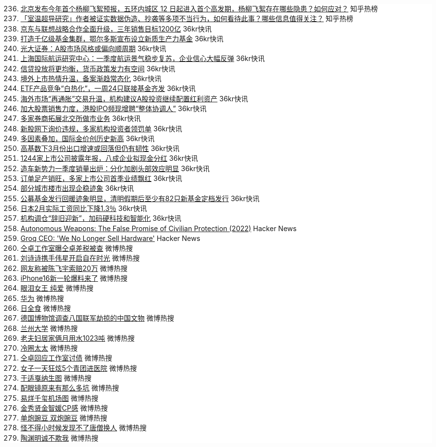236. [北京发布今年首个杨柳飞絮预报，五环内城区 12 日起进入首个高发期，杨柳飞絮存在哪些隐患？如何应对？](https://www.zhihu.com/question/652011248) 知乎热榜
237. [「室温超导研究」作者被证实数据伪造、抄袭等多项不当行为，如何看待此事？哪些信息值得关注？](https://www.zhihu.com/question/652081235) 知乎热榜
238. [京东与联想战略合作全面升级，三年销售目标1200亿](https://www.36kr.com/newsflashes/2723546001068544) 36kr快讯
239. [打造千亿级基金集群，鄂尔多斯宣布设立新质生产力基金](https://www.36kr.com/newsflashes/2723558148280832) 36kr快讯
240. [光大证券：A股市场风格或偏向顺周期](https://www.36kr.com/newsflashes/2723555913961989) 36kr快讯
241. [上海国际航运研究中心：一季度航运景气稳步复苏，企业信心大幅反弹](https://www.36kr.com/newsflashes/2723560826802691) 36kr快讯
242. [信贷投放将更均衡，货币政策发力有空间](https://www.36kr.com/newsflashes/2724008788709892) 36kr快讯
243. [境外上市热情升温，备案渐趋常态化](https://www.36kr.com/newsflashes/2724012637524736) 36kr快讯
244. [ETF产品竞争“白热化”，一周24只联接基金齐发](https://www.36kr.com/newsflashes/2724015423116039) 36kr快讯
245. [海外市场“再通胀”交易升温，机构建议A股投资继续配置红利资产](https://www.36kr.com/newsflashes/2724016427635204) 36kr快讯
246. [加大股票销售力度，港股IPO频现增聘“整体协调人”](https://www.36kr.com/newsflashes/2724018124051203) 36kr快讯
247. [多家券商拓展北交所做市业务](https://www.36kr.com/newsflashes/2724020887114497) 36kr快讯
248. [新股网下询价违规，多家机构投资者领罚单](https://www.36kr.com/newsflashes/2724022485422852) 36kr快讯
249. [多因素叠加，国际金价创历史新高](https://www.36kr.com/newsflashes/2724024532193795) 36kr快讯
250. [高基数下3月份出口增速或回落但仍有韧性](https://www.36kr.com/newsflashes/2724028141982215) 36kr快讯
251. [1244家上市公司披露年报，八成企业拟现金分红](https://www.36kr.com/newsflashes/2724029442544130) 36kr快讯
252. [造车新势力一季度销量出炉：分化加剧头部效应明显](https://www.36kr.com/newsflashes/2724030752690690) 36kr快讯
253. [订单足产销旺，多家上市公司首季业绩飘红](https://www.36kr.com/newsflashes/2724032463835655) 36kr快讯
254. [部分城市楼市出现企稳迹象](https://www.36kr.com/newsflashes/2724033065521671) 36kr快讯
255. [公募基金发行回暖迹象明显，清明假期后至少有82只新基金定档发行](https://www.36kr.com/newsflashes/2724034492191497) 36kr快讯
256. [日本2月实际工资同比下降1.3％](https://www.36kr.com/newsflashes/2724036089336326) 36kr快讯
257. [机构调仓“辞旧迎新”，加码硬科技和智能化](https://www.36kr.com/newsflashes/2724039940559361) 36kr快讯
258. [Autonomous Weapons: The False Promise of Civilian Protection (2022)](https://www.cigionline.org/articles/autonomous-weapons-the-false-promise-of-civilian-protection/) Hacker News
259. [Groq CEO: 'We No Longer Sell Hardware'](https://www.eetimes.com/groq-ceo-we-no-longer-sell-hardware/) Hacker News
260. [仝卓工作室曝仝卓差税被查](https://s.weibo.com/weibo?q=%23%E4%BB%9D%E5%8D%93%E5%B7%A5%E4%BD%9C%E5%AE%A4%E6%9B%9D%E4%BB%9D%E5%8D%93%E5%B7%AE%E7%A8%8E%E8%A2%AB%E6%9F%A5%23&Refer=top) 微博热搜
261. [刘诗诗携手伟星开启自在时光](https://s.weibo.com/weibo?q=%23%E5%88%98%E8%AF%97%E8%AF%97%E6%90%BA%E6%89%8B%E4%BC%9F%E6%98%9F%E5%BC%80%E5%90%AF%E8%87%AA%E5%9C%A8%E6%97%B6%E5%85%89%23&Refer=top) 微博热搜
262. [网友称被陈飞宇索赔20万](https://s.weibo.com/weibo?q=%23%E7%BD%91%E5%8F%8B%E7%A7%B0%E8%A2%AB%E9%99%88%E9%A3%9E%E5%AE%87%E7%B4%A2%E8%B5%9420%E4%B8%87%23&Refer=top) 微博热搜
263. [iPhone16新一轮爆料来了](https://s.weibo.com/weibo?q=%23iPhone16%E6%96%B0%E4%B8%80%E8%BD%AE%E7%88%86%E6%96%99%E6%9D%A5%E4%BA%86%23&Refer=top) 微博热搜
264. [眼泪女王 纯爱](https://s.weibo.com/weibo?q=%23%E7%9C%BC%E6%B3%AA%E5%A5%B3%E7%8E%8B+%E7%BA%AF%E7%88%B1%23&Refer=top) 微博热搜
265. [华为](https://s.weibo.com/weibo?q=%23%E5%8D%8E%E4%B8%BA%23&Refer=top) 微博热搜
266. [日全食](https://s.weibo.com/weibo?q=%23%E6%97%A5%E5%85%A8%E9%A3%9F%23&Refer=top) 微博热搜
267. [德国博物馆调查八国联军劫掠的中国文物](https://s.weibo.com/weibo?q=%23%E5%BE%B7%E5%9B%BD%E5%8D%9A%E7%89%A9%E9%A6%86%E8%B0%83%E6%9F%A5%E5%85%AB%E5%9B%BD%E8%81%94%E5%86%9B%E5%8A%AB%E6%8E%A0%E7%9A%84%E4%B8%AD%E5%9B%BD%E6%96%87%E7%89%A9%23&Refer=top) 微博热搜
268. [兰州大学](https://s.weibo.com/weibo?q=%23%E5%85%B0%E5%B7%9E%E5%A4%A7%E5%AD%A6%23&Refer=top) 微博热搜
269. [老夫妇居家俩月用水1023吨](https://s.weibo.com/weibo?q=%23%E8%80%81%E5%A4%AB%E5%A6%87%E5%B1%85%E5%AE%B6%E4%BF%A9%E6%9C%88%E7%94%A8%E6%B0%B41023%E5%90%A8%23&Refer=top) 微博热搜
270. [冷圈太太](https://s.weibo.com/weibo?q=%23%E5%86%B7%E5%9C%88%E5%A4%AA%E5%A4%AA%23&Refer=top) 微博热搜
271. [仝卓回应工作室讨债](https://s.weibo.com/weibo?q=%23%E4%BB%9D%E5%8D%93%E5%9B%9E%E5%BA%94%E5%B7%A5%E4%BD%9C%E5%AE%A4%E8%AE%A8%E5%80%BA%23&Refer=top) 微博热搜
272. [女子一天狂炫5个青团进医院](https://s.weibo.com/weibo?q=%23%E5%A5%B3%E5%AD%90%E4%B8%80%E5%A4%A9%E7%8B%82%E7%82%AB5%E4%B8%AA%E9%9D%92%E5%9B%A2%E8%BF%9B%E5%8C%BB%E9%99%A2%23&Refer=top) 微博热搜
273. [于适戛纳生图](https://s.weibo.com/weibo?q=%23%E4%BA%8E%E9%80%82%E6%88%9B%E7%BA%B3%E7%94%9F%E5%9B%BE%23&Refer=top) 微博热搜
274. [配眼镜原来有那么多坑](https://s.weibo.com/weibo?q=%23%E9%85%8D%E7%9C%BC%E9%95%9C%E5%8E%9F%E6%9D%A5%E6%9C%89%E9%82%A3%E4%B9%88%E5%A4%9A%E5%9D%91%23&Refer=top) 微博热搜
275. [易烊千玺机场图](https://s.weibo.com/weibo?q=%23%E6%98%93%E7%83%8A%E5%8D%83%E7%8E%BA%E6%9C%BA%E5%9C%BA%E5%9B%BE%23&Refer=top) 微博热搜
276. [金秀贤金智媛CP感](https://s.weibo.com/weibo?q=%23%E9%87%91%E7%A7%80%E8%B4%A4%E9%87%91%E6%99%BA%E5%AA%9BCP%E6%84%9F%23&Refer=top) 微博热搜
277. [单炮豌豆 双炮豌豆](https://s.weibo.com/weibo?q=%23%E5%8D%95%E7%82%AE%E8%B1%8C%E8%B1%86+%E5%8F%8C%E7%82%AE%E8%B1%8C%E8%B1%86%23&Refer=top) 微博热搜
278. [怪不得小时候发现不了唐僧换人](https://s.weibo.com/weibo?q=%23%E6%80%AA%E4%B8%8D%E5%BE%97%E5%B0%8F%E6%97%B6%E5%80%99%E5%8F%91%E7%8E%B0%E4%B8%8D%E4%BA%86%E5%94%90%E5%83%A7%E6%8D%A2%E4%BA%BA%23&Refer=top) 微博热搜
279. [陶渊明诚不欺我](https://s.weibo.com/weibo?q=%23%E9%99%B6%E6%B8%8A%E6%98%8E%E8%AF%9A%E4%B8%8D%E6%AC%BA%E6%88%91%23&Refer=top) 微博热搜